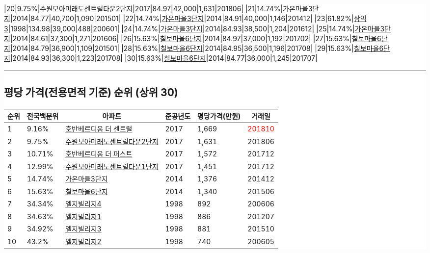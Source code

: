 |20|9.75%|[수원모아미래도센트럴타운2단지](https://search.naver.com/search.naver?query=%EA%B2%BD%EA%B8%B0%EB%8F%84+%EC%88%98%EC%9B%90%EC%8B%9C+%EA%B6%8C%EC%84%A0%EA%B5%AC+%EA%B8%88%EA%B3%A1%EB%8F%99+%EC%88%98%EC%9B%90%EB%AA%A8%EC%95%84%EB%AF%B8%EB%9E%98%EB%8F%84%EC%84%BC%ED%8A%B8%EB%9F%B4%ED%83%80%EC%9A%B42%EB%8B%A8%EC%A7%80)|2017|84.97|42,000|1,631|201806|
|21|14.74%|[가온마을3단지](https://search.naver.com/search.naver?query=%EA%B2%BD%EA%B8%B0%EB%8F%84+%EC%88%98%EC%9B%90%EC%8B%9C+%EA%B6%8C%EC%84%A0%EA%B5%AC+%EA%B8%88%EA%B3%A1%EB%8F%99+%EA%B0%80%EC%98%A8%EB%A7%88%EC%9D%843%EB%8B%A8%EC%A7%80)|2014|84.77|40,700|1,090|201501|
|22|14.74%|[가온마을3단지](https://search.naver.com/search.naver?query=%EA%B2%BD%EA%B8%B0%EB%8F%84+%EC%88%98%EC%9B%90%EC%8B%9C+%EA%B6%8C%EC%84%A0%EA%B5%AC+%EA%B8%88%EA%B3%A1%EB%8F%99+%EA%B0%80%EC%98%A8%EB%A7%88%EC%9D%843%EB%8B%A8%EC%A7%80)|2014|84.91|40,000|1,146|201412|
|23|61.82%|[삼익3](https://search.naver.com/search.naver?query=%EA%B2%BD%EA%B8%B0%EB%8F%84+%EC%88%98%EC%9B%90%EC%8B%9C+%EA%B6%8C%EC%84%A0%EA%B5%AC+%EA%B8%88%EA%B3%A1%EB%8F%99+%EC%82%BC%EC%9D%B53)|1998|134.98|39,000|488|200601|
|24|14.74%|[가온마을3단지](https://search.naver.com/search.naver?query=%EA%B2%BD%EA%B8%B0%EB%8F%84+%EC%88%98%EC%9B%90%EC%8B%9C+%EA%B6%8C%EC%84%A0%EA%B5%AC+%EA%B8%88%EA%B3%A1%EB%8F%99+%EA%B0%80%EC%98%A8%EB%A7%88%EC%9D%843%EB%8B%A8%EC%A7%80)|2014|84.93|38,500|1,204|201612|
|25|14.74%|[가온마을3단지](https://search.naver.com/search.naver?query=%EA%B2%BD%EA%B8%B0%EB%8F%84+%EC%88%98%EC%9B%90%EC%8B%9C+%EA%B6%8C%EC%84%A0%EA%B5%AC+%EA%B8%88%EA%B3%A1%EB%8F%99+%EA%B0%80%EC%98%A8%EB%A7%88%EC%9D%843%EB%8B%A8%EC%A7%80)|2014|84.61|37,300|1,271|201606|
|26|15.63%|[칠보마을6단지](https://search.naver.com/search.naver?query=%EA%B2%BD%EA%B8%B0%EB%8F%84+%EC%88%98%EC%9B%90%EC%8B%9C+%EA%B6%8C%EC%84%A0%EA%B5%AC+%EA%B8%88%EA%B3%A1%EB%8F%99+%EC%B9%A0%EB%B3%B4%EB%A7%88%EC%9D%846%EB%8B%A8%EC%A7%80)|2014|84.97|37,000|1,192|201702|
|27|15.63%|[칠보마을6단지](https://search.naver.com/search.naver?query=%EA%B2%BD%EA%B8%B0%EB%8F%84+%EC%88%98%EC%9B%90%EC%8B%9C+%EA%B6%8C%EC%84%A0%EA%B5%AC+%EA%B8%88%EA%B3%A1%EB%8F%99+%EC%B9%A0%EB%B3%B4%EB%A7%88%EC%9D%846%EB%8B%A8%EC%A7%80)|2014|84.79|36,900|1,109|201501|
|28|15.63%|[칠보마을6단지](https://search.naver.com/search.naver?query=%EA%B2%BD%EA%B8%B0%EB%8F%84+%EC%88%98%EC%9B%90%EC%8B%9C+%EA%B6%8C%EC%84%A0%EA%B5%AC+%EA%B8%88%EA%B3%A1%EB%8F%99+%EC%B9%A0%EB%B3%B4%EB%A7%88%EC%9D%846%EB%8B%A8%EC%A7%80)|2014|84.95|36,500|1,196|201708|
|29|15.63%|[칠보마을6단지](https://search.naver.com/search.naver?query=%EA%B2%BD%EA%B8%B0%EB%8F%84+%EC%88%98%EC%9B%90%EC%8B%9C+%EA%B6%8C%EC%84%A0%EA%B5%AC+%EA%B8%88%EA%B3%A1%EB%8F%99+%EC%B9%A0%EB%B3%B4%EB%A7%88%EC%9D%846%EB%8B%A8%EC%A7%80)|2014|84.93|36,300|1,223|201708|
|30|15.63%|[칠보마을6단지](https://search.naver.com/search.naver?query=%EA%B2%BD%EA%B8%B0%EB%8F%84+%EC%88%98%EC%9B%90%EC%8B%9C+%EA%B6%8C%EC%84%A0%EA%B5%AC+%EA%B8%88%EA%B3%A1%EB%8F%99+%EC%B9%A0%EB%B3%B4%EB%A7%88%EC%9D%846%EB%8B%A8%EC%A7%80)|2014|84.77|36,000|1,245|201707|


---

## 평당 가격(전용면적 기준) 순위 (상위 30)


|순위|전국백분위|아파트|준공년도|평당가격(만원)|거래일|
|---|---|---|---|---|---|
|1|9.16%|[호반베르디움 더 센트럴](https://search.naver.com/search.naver?query=%EA%B2%BD%EA%B8%B0%EB%8F%84+%EC%88%98%EC%9B%90%EC%8B%9C+%EA%B6%8C%EC%84%A0%EA%B5%AC+%EA%B8%88%EA%B3%A1%EB%8F%99+%ED%98%B8%EB%B0%98%EB%B2%A0%EB%A5%B4%EB%94%94%EC%9B%80+%EB%8D%94+%EC%84%BC%ED%8A%B8%EB%9F%B4)|2017|1,669|<span style="color:red">201810</span>|
|2|9.75%|[수원모아미래도센트럴타운2단지](https://search.naver.com/search.naver?query=%EA%B2%BD%EA%B8%B0%EB%8F%84+%EC%88%98%EC%9B%90%EC%8B%9C+%EA%B6%8C%EC%84%A0%EA%B5%AC+%EA%B8%88%EA%B3%A1%EB%8F%99+%EC%88%98%EC%9B%90%EB%AA%A8%EC%95%84%EB%AF%B8%EB%9E%98%EB%8F%84%EC%84%BC%ED%8A%B8%EB%9F%B4%ED%83%80%EC%9A%B42%EB%8B%A8%EC%A7%80)|2017|1,631|201806|
|3|10.71%|[호반베르디움 더 퍼스트](https://search.naver.com/search.naver?query=%EA%B2%BD%EA%B8%B0%EB%8F%84+%EC%88%98%EC%9B%90%EC%8B%9C+%EA%B6%8C%EC%84%A0%EA%B5%AC+%EA%B8%88%EA%B3%A1%EB%8F%99+%ED%98%B8%EB%B0%98%EB%B2%A0%EB%A5%B4%EB%94%94%EC%9B%80+%EB%8D%94+%ED%8D%BC%EC%8A%A4%ED%8A%B8)|2017|1,572|201712|
|4|12.99%|[수원모아미래도센트럴타운1단지](https://search.naver.com/search.naver?query=%EA%B2%BD%EA%B8%B0%EB%8F%84+%EC%88%98%EC%9B%90%EC%8B%9C+%EA%B6%8C%EC%84%A0%EA%B5%AC+%EA%B8%88%EA%B3%A1%EB%8F%99+%EC%88%98%EC%9B%90%EB%AA%A8%EC%95%84%EB%AF%B8%EB%9E%98%EB%8F%84%EC%84%BC%ED%8A%B8%EB%9F%B4%ED%83%80%EC%9A%B41%EB%8B%A8%EC%A7%80)|2017|1,451|201712|
|5|14.74%|[가온마을3단지](https://search.naver.com/search.naver?query=%EA%B2%BD%EA%B8%B0%EB%8F%84+%EC%88%98%EC%9B%90%EC%8B%9C+%EA%B6%8C%EC%84%A0%EA%B5%AC+%EA%B8%88%EA%B3%A1%EB%8F%99+%EA%B0%80%EC%98%A8%EB%A7%88%EC%9D%843%EB%8B%A8%EC%A7%80)|2014|1,376|201412|
|6|15.63%|[칠보마을6단지](https://search.naver.com/search.naver?query=%EA%B2%BD%EA%B8%B0%EB%8F%84+%EC%88%98%EC%9B%90%EC%8B%9C+%EA%B6%8C%EC%84%A0%EA%B5%AC+%EA%B8%88%EA%B3%A1%EB%8F%99+%EC%B9%A0%EB%B3%B4%EB%A7%88%EC%9D%846%EB%8B%A8%EC%A7%80)|2014|1,340|201506|
|7|34.34%|[엘지빌리지4](https://search.naver.com/search.naver?query=%EA%B2%BD%EA%B8%B0%EB%8F%84+%EC%88%98%EC%9B%90%EC%8B%9C+%EA%B6%8C%EC%84%A0%EA%B5%AC+%EA%B8%88%EA%B3%A1%EB%8F%99+%EC%97%98%EC%A7%80%EB%B9%8C%EB%A6%AC%EC%A7%804)|1998|892|200606|
|8|34.63%|[엘지빌리지1](https://search.naver.com/search.naver?query=%EA%B2%BD%EA%B8%B0%EB%8F%84+%EC%88%98%EC%9B%90%EC%8B%9C+%EA%B6%8C%EC%84%A0%EA%B5%AC+%EA%B8%88%EA%B3%A1%EB%8F%99+%EC%97%98%EC%A7%80%EB%B9%8C%EB%A6%AC%EC%A7%801)|1998|886|201207|
|9|34.92%|[엘지빌리지3](https://search.naver.com/search.naver?query=%EA%B2%BD%EA%B8%B0%EB%8F%84+%EC%88%98%EC%9B%90%EC%8B%9C+%EA%B6%8C%EC%84%A0%EA%B5%AC+%EA%B8%88%EA%B3%A1%EB%8F%99+%EC%97%98%EC%A7%80%EB%B9%8C%EB%A6%AC%EC%A7%803)|1998|881|201510|
|10|43.2%|[엘지빌리지2](https://search.naver.com/search.naver?query=%EA%B2%BD%EA%B8%B0%EB%8F%84+%EC%88%98%EC%9B%90%EC%8B%9C+%EA%B6%8C%EC%84%A0%EA%B5%AC+%EA%B8%88%EA%B3%A1%EB%8F%99+%EC%97%98%EC%A7%80%EB%B9%8C%EB%A6%AC%EC%A7%802)|1998|740|200605|